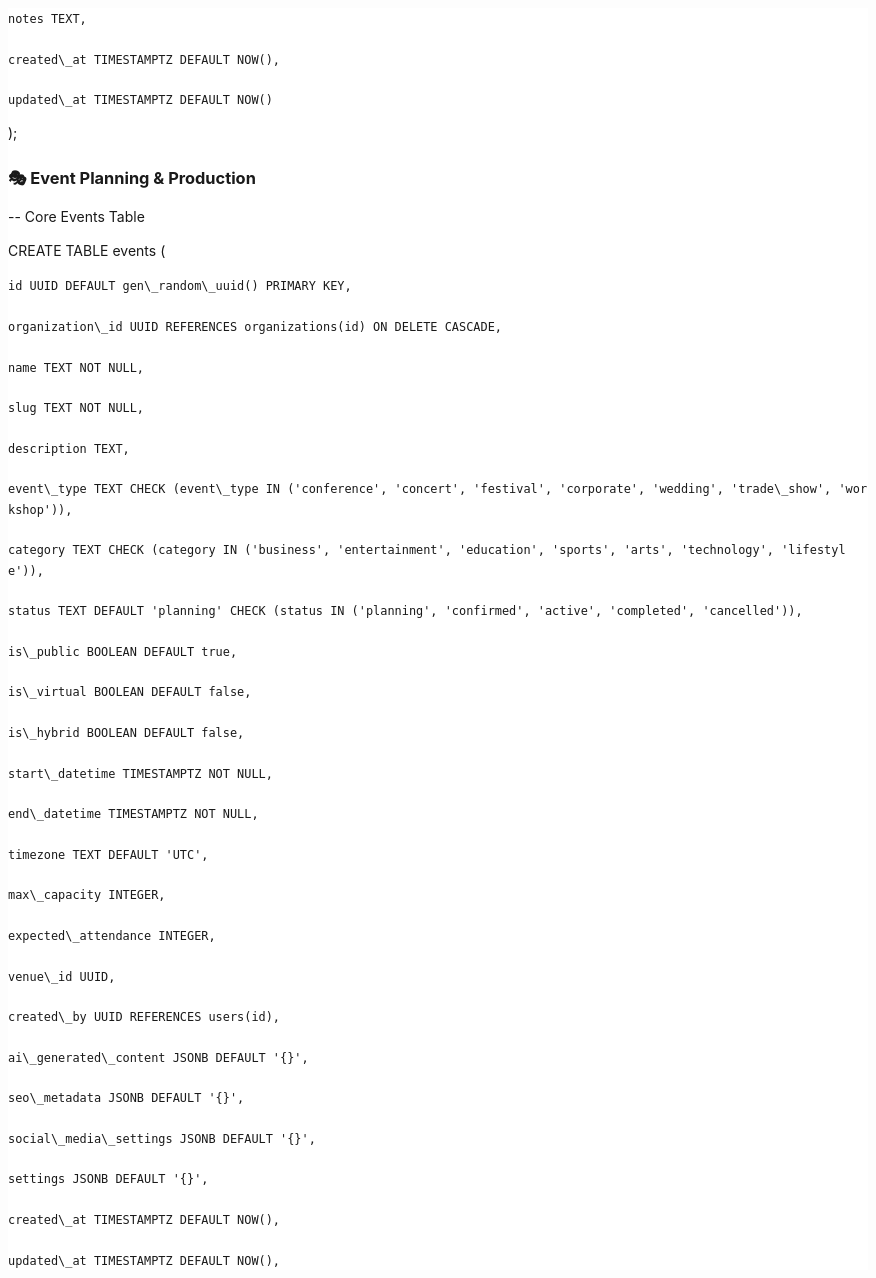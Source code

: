     notes TEXT,

    created\_at TIMESTAMPTZ DEFAULT NOW(),

    updated\_at TIMESTAMPTZ DEFAULT NOW()

);

### **🎭 Event Planning & Production**

\-- Core Events Table

CREATE TABLE events (

    id UUID DEFAULT gen\_random\_uuid() PRIMARY KEY,

    organization\_id UUID REFERENCES organizations(id) ON DELETE CASCADE,

    name TEXT NOT NULL,

    slug TEXT NOT NULL,

    description TEXT,

    event\_type TEXT CHECK (event\_type IN ('conference', 'concert', 'festival', 'corporate', 'wedding', 'trade\_show', 'workshop')),

    category TEXT CHECK (category IN ('business', 'entertainment', 'education', 'sports', 'arts', 'technology', 'lifestyle')),

    status TEXT DEFAULT 'planning' CHECK (status IN ('planning', 'confirmed', 'active', 'completed', 'cancelled')),

    is\_public BOOLEAN DEFAULT true,

    is\_virtual BOOLEAN DEFAULT false,

    is\_hybrid BOOLEAN DEFAULT false,

    start\_datetime TIMESTAMPTZ NOT NULL,

    end\_datetime TIMESTAMPTZ NOT NULL,

    timezone TEXT DEFAULT 'UTC',

    max\_capacity INTEGER,

    expected\_attendance INTEGER,

    venue\_id UUID,

    created\_by UUID REFERENCES users(id),

    ai\_generated\_content JSONB DEFAULT '{}',

    seo\_metadata JSONB DEFAULT '{}',

    social\_media\_settings JSONB DEFAULT '{}',

    settings JSONB DEFAULT '{}',

    created\_at TIMESTAMPTZ DEFAULT NOW(),

    updated\_at TIMESTAMPTZ DEFAULT NOW(),
